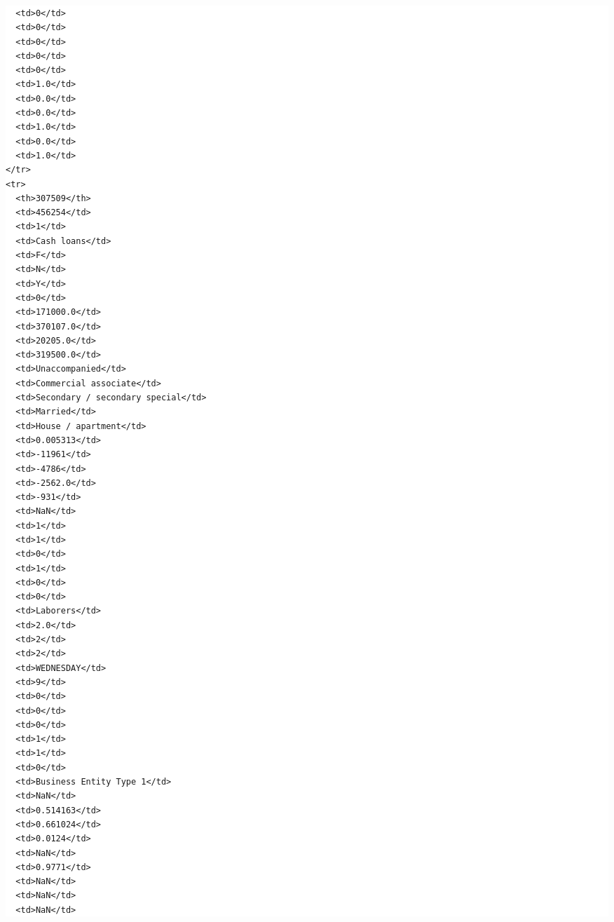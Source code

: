       <td>0</td>
      <td>0</td>
      <td>0</td>
      <td>0</td>
      <td>0</td>
      <td>1.0</td>
      <td>0.0</td>
      <td>0.0</td>
      <td>1.0</td>
      <td>0.0</td>
      <td>1.0</td>
    </tr>
    <tr>
      <th>307509</th>
      <td>456254</td>
      <td>1</td>
      <td>Cash loans</td>
      <td>F</td>
      <td>N</td>
      <td>Y</td>
      <td>0</td>
      <td>171000.0</td>
      <td>370107.0</td>
      <td>20205.0</td>
      <td>319500.0</td>
      <td>Unaccompanied</td>
      <td>Commercial associate</td>
      <td>Secondary / secondary special</td>
      <td>Married</td>
      <td>House / apartment</td>
      <td>0.005313</td>
      <td>-11961</td>
      <td>-4786</td>
      <td>-2562.0</td>
      <td>-931</td>
      <td>NaN</td>
      <td>1</td>
      <td>1</td>
      <td>0</td>
      <td>1</td>
      <td>0</td>
      <td>0</td>
      <td>Laborers</td>
      <td>2.0</td>
      <td>2</td>
      <td>2</td>
      <td>WEDNESDAY</td>
      <td>9</td>
      <td>0</td>
      <td>0</td>
      <td>0</td>
      <td>1</td>
      <td>1</td>
      <td>0</td>
      <td>Business Entity Type 1</td>
      <td>NaN</td>
      <td>0.514163</td>
      <td>0.661024</td>
      <td>0.0124</td>
      <td>NaN</td>
      <td>0.9771</td>
      <td>NaN</td>
      <td>NaN</td>
      <td>NaN</td>